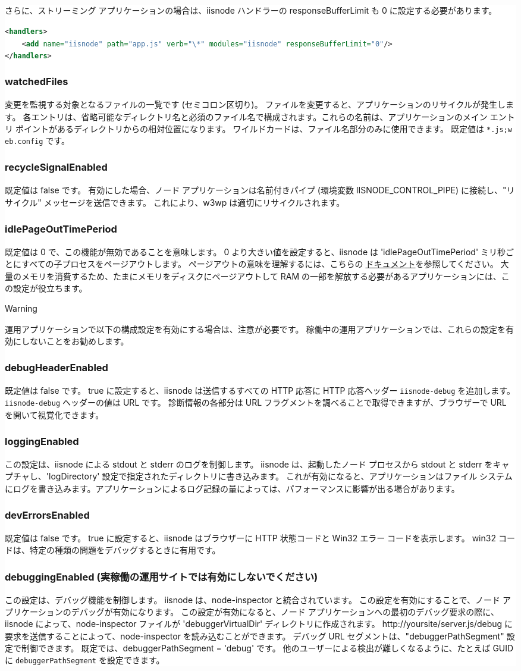 さらに、ストリーミング アプリケーションの場合は、iisnode ハンドラーの responseBufferLimit も 0 に設定する必要があります。

```xml
<handlers>
    <add name="iisnode" path="app.js" verb="\*" modules="iisnode" responseBufferLimit="0"/>
</handlers>
```

### <a name="watchedfiles"></a>watchedFiles

変更を監視する対象となるファイルの一覧です (セミコロン区切り)。 ファイルを変更すると、アプリケーションのリサイクルが発生します。 各エントリは、省略可能なディレクトリ名と必須のファイル名で構成されます。これらの名前は、アプリケーションのメイン エントリ ポイントがあるディレクトリからの相対位置になります。 ワイルドカードは、ファイル名部分のみに使用できます。 既定値は `*.js;web.config` です。

### <a name="recyclesignalenabled"></a>recycleSignalEnabled

既定値は false です。 有効にした場合、ノード アプリケーションは名前付きパイプ (環境変数 IISNODE\_CONTROL\_PIPE) に接続し、"リサイクル" メッセージを送信できます。 これにより、w3wp は適切にリサイクルされます。

### <a name="idlepageouttimeperiod"></a>idlePageOutTimePeriod

既定値は 0 で、この機能が無効であることを意味します。 0 より大きい値を設定すると、iisnode は 'idlePageOutTimePeriod' ミリ秒ごとにすべての子プロセスをページアウトします。 ページアウトの意味を理解するには、こちらの [ドキュメント](https://msdn.microsoft.com/library/windows/desktop/ms682606.aspx)を参照してください。 大量のメモリを消費するため、たまにメモリをディスクにページアウトして RAM の一部を解放する必要があるアプリケーションには、この設定が役立ちます。

> [!WARNING]
> 運用アプリケーションで以下の構成設定を有効にする場合は、注意が必要です。 稼働中の運用アプリケーションでは、これらの設定を有効にしないことをお勧めします。
>

### <a name="debugheaderenabled"></a>debugHeaderEnabled

既定値は false です。 true に設定すると、iisnode は送信するすべての HTTP 応答に HTTP 応答ヘッダー `iisnode-debug` を追加します。`iisnode-debug` ヘッダーの値は URL です。 診断情報の各部分は URL フラグメントを調べることで取得できますが、ブラウザーで URL を開いて視覚化できます。

### <a name="loggingenabled"></a>loggingEnabled

この設定は、iisnode による stdout と stderr のログを制御します。 iisnode は、起動したノード プロセスから stdout と stderr をキャプチャし、'logDirectory' 設定で指定されたディレクトリに書き込みます。 これが有効になると、アプリケーションはファイル システムにログを書き込みます。アプリケーションによるログ記録の量によっては、パフォーマンスに影響が出る場合があります。

### <a name="deverrorsenabled"></a>devErrorsEnabled

既定値は false です。 true に設定すると、iisnode はブラウザーに HTTP 状態コードと Win32 エラー コードを表示します。 win32 コードは、特定の種類の問題をデバッグするときに有用です。

### <a name="debuggingenabled-do-not-enable-on-live-production-site"></a>debuggingEnabled (実稼働の運用サイトでは有効にしないでください)

この設定は、デバッグ機能を制御します。 iisnode は、node-inspector と統合されています。 この設定を有効にすることで、ノード アプリケーションのデバッグが有効になります。 この設定が有効になると、ノード アプリケーションへの最初のデバッグ要求の際に、iisnode によって、node-inspector ファイルが 'debuggerVirtualDir' ディレクトリに作成されます。 http://yoursite/server.js/debug に要求を送信することによって、node-inspector を読み込むことができます。 デバッグ URL セグメントは、"debuggerPathSegment" 設定で制御できます。 既定では、debuggerPathSegment = 'debug' です。 他のユーザーによる検出が難しくなるように、たとえば GUID に `debuggerPathSegment` を設定できます。
